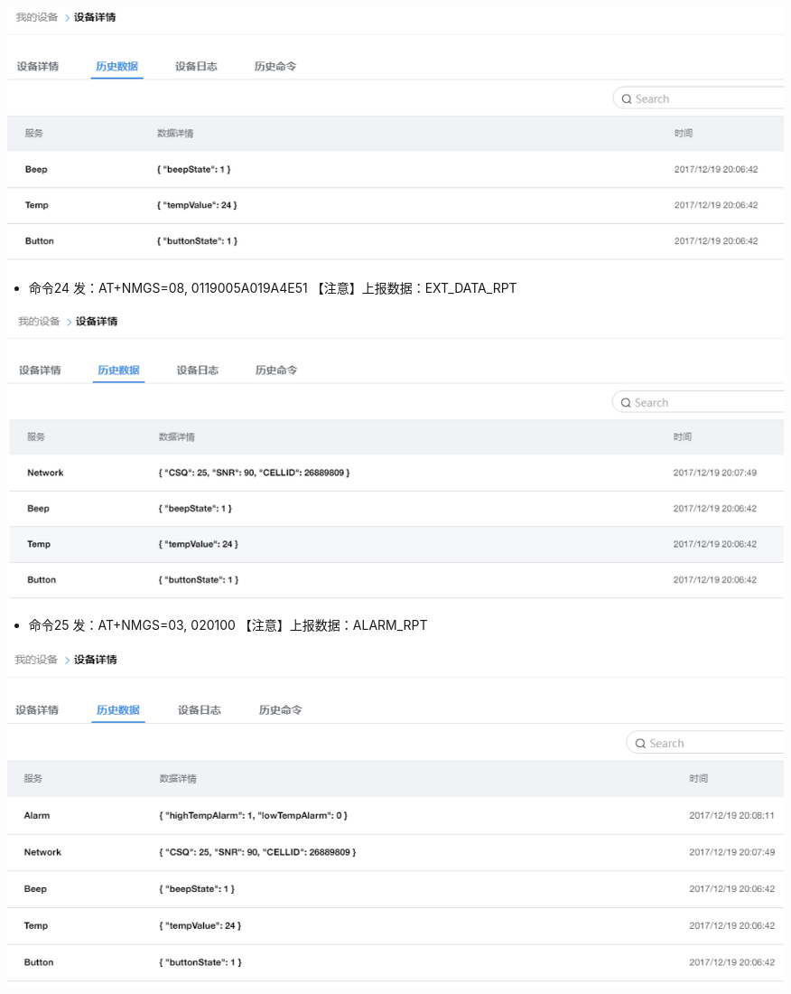 ![](./meta/20180103/SUYAI00424.png)

- 命令24 发：AT+NMGS=08, 0119005A019A4E51  【注意】上报数据：EXT_DATA_RPT

![](./meta/20180103/SUYAI00425.png)

- 命令25 发：AT+NMGS=03, 020100  【注意】上报数据：ALARM_RPT 

![](./meta/20180103/SUYAI00426.png)
